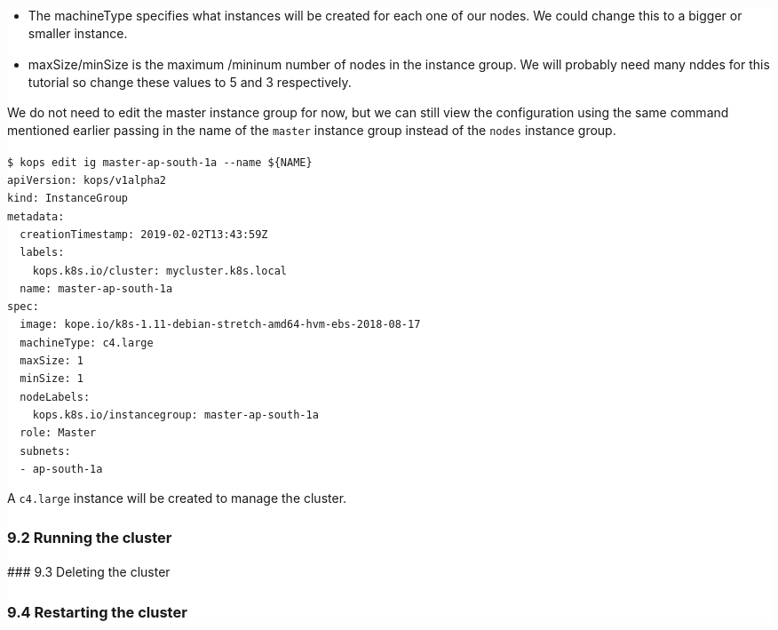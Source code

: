 - The machineType specifies what instances will be created for each one of our nodes. We could change this to a bigger or smaller instance.

- maxSize/minSize is the maximum /mininum number of nodes in the instance group. We will probably need many nddes for this tutorial so change these values to 5 and 3 respectively.

We do not need to edit the master instance group for now, but we can still view the configuration using the same command mentioned earlier passing in the name of the `master` instance group instead of the `nodes` instance group.

```
$ kops edit ig master-ap-south-1a --name ${NAME}
apiVersion: kops/v1alpha2
kind: InstanceGroup
metadata:
  creationTimestamp: 2019-02-02T13:43:59Z
  labels:
    kops.k8s.io/cluster: mycluster.k8s.local
  name: master-ap-south-1a
spec:
  image: kope.io/k8s-1.11-debian-stretch-amd64-hvm-ebs-2018-08-17
  machineType: c4.large
  maxSize: 1
  minSize: 1
  nodeLabels:
    kops.k8s.io/instancegroup: master-ap-south-1a
  role: Master
  subnets:
  - ap-south-1a
```

A `c4.large` instance will be created to manage the cluster.

### 9.2 Running the cluster

### 9.3 Deleting the cluster

### 9.4 Restarting the cluster